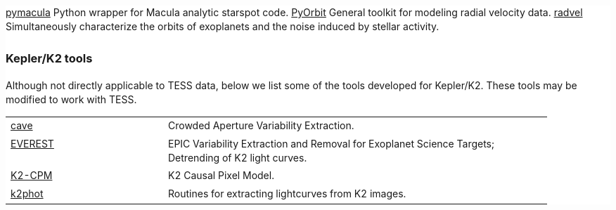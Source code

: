  <tr>
    <td style="width: 15em;"><a
    href='https://github.com/timothydmorton/pymacula'>pymacula</a></td>
    <td>Python wrapper for Macula analytic starspot code.
</td>
  </tr>


 <tr>
    <td style="width: 15em;"><a
    href='https://github.com/LucaMalavolta/PyORBIT'>PyOrbit</a></td>
    <td>General toolkit for modeling radial velocity data. 
</td>
</tr>

 <tr>
    <td style="width: 15em;"><a
    href='https://github.com/California-Planet-Search/radvel'>radvel</a></td>
    <td>Simultaneously characterize the orbits of exoplanets and the noise induced by stellar activity.
</td>
</tr>


</table>


### Kepler/K2 tools

Although not directly applicable to TESS data, below we list some of the tools developed for Kepler/K2. 
These tools may be modified to work with TESS. 

<table class="table table-striped table-hover" style="max-width:55em;">
<tr>
    <td style="width: 15em;"><a
    href='https://github.com/nksaunders/cave'>cave</a></td>
    <td>Crowded Aperture Variability Extraction.
</td>
 </tr>

  <tr>
    <td style="width: 15em;"><a
    href='https://github.com/rodluger/everest'>EVEREST</a></td>
    <td>EPIC Variability Extraction and Removal for Exoplanet Science Targets; Detrending of K2 light curves.
</td>
  </tr>
  
   <tr>
    <td style="width: 15em;"><a
    href='https://github.com/jvc2688/K2-CPM'>K2-CPM</a></td>
    <td>K2 Causal Pixel Model.
</td>
 </tr>

  <tr>
    <td style="width: 15em;"><a
    href='https://github.com/petigura/k2phot'>k2phot</a></td>
    <td>Routines for extracting lightcurves from K2 images.
</td>
 </tr>
